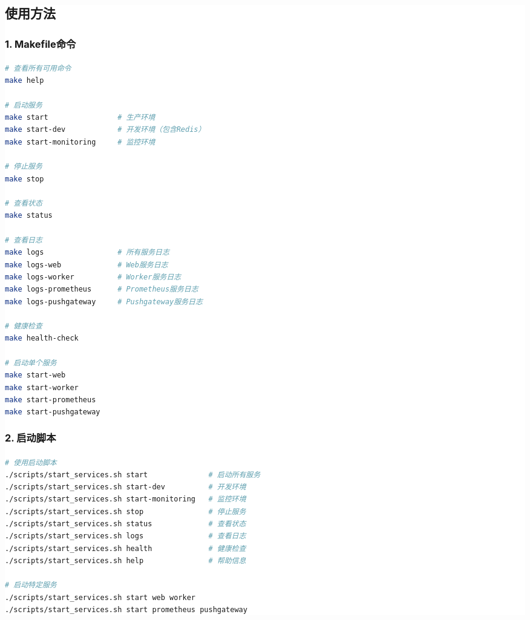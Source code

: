 ## 使用方法

### 1. Makefile命令

```bash
# 查看所有可用命令
make help

# 启动服务
make start                # 生产环境
make start-dev            # 开发环境（包含Redis）
make start-monitoring     # 监控环境

# 停止服务
make stop

# 查看状态
make status

# 查看日志
make logs                 # 所有服务日志
make logs-web             # Web服务日志
make logs-worker          # Worker服务日志
make logs-prometheus      # Prometheus服务日志
make logs-pushgateway     # Pushgateway服务日志

# 健康检查
make health-check

# 启动单个服务
make start-web
make start-worker
make start-prometheus
make start-pushgateway
```

### 2. 启动脚本

```bash
# 使用启动脚本
./scripts/start_services.sh start              # 启动所有服务
./scripts/start_services.sh start-dev          # 开发环境
./scripts/start_services.sh start-monitoring   # 监控环境
./scripts/start_services.sh stop               # 停止服务
./scripts/start_services.sh status             # 查看状态
./scripts/start_services.sh logs               # 查看日志
./scripts/start_services.sh health             # 健康检查
./scripts/start_services.sh help               # 帮助信息

# 启动特定服务
./scripts/start_services.sh start web worker
./scripts/start_services.sh start prometheus pushgateway
```
